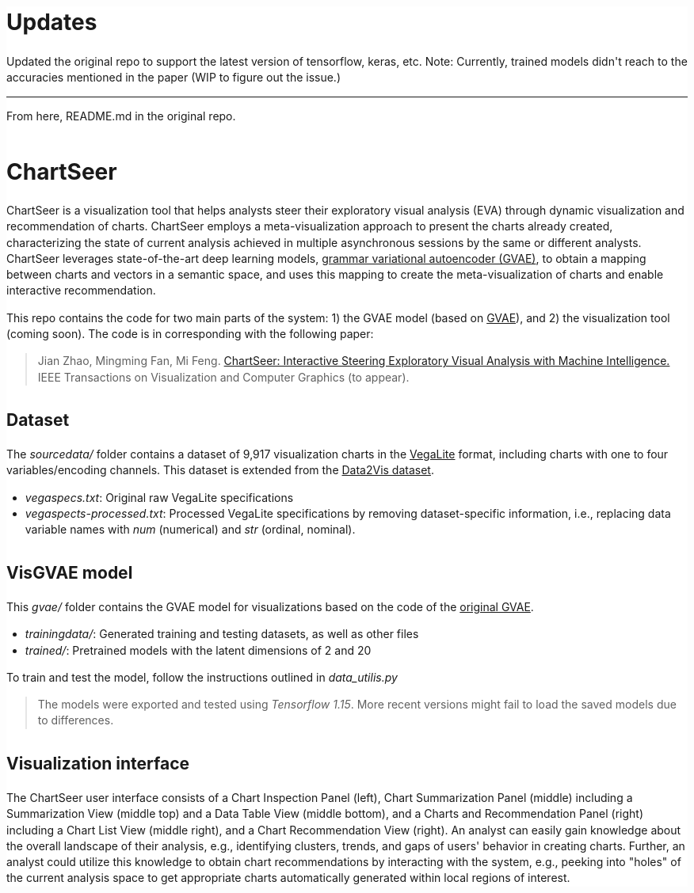 # Updates
Updated the original repo to support the latest version of tensorflow, keras, etc.
Note: Currently, trained models didn't reach to the accuracies mentioned in the paper (WIP to figure out the issue.)

-----
From here, README.md in the original repo.

# ChartSeer

ChartSeer is a visualization tool that helps analysts steer their exploratory visual analysis (EVA) through dynamic visualization and recommendation of charts. ChartSeer employs a meta-visualization approach to present the charts already created, characterizing the state of current analysis achieved in multiple asynchronous sessions by the same or different analysts. ChartSeer leverages state-of-the-art deep learning models, [grammar variational autoencoder (GVAE)](https://arxiv.org/abs/1703.01925), to obtain a mapping between charts and vectors in a semantic space, and uses this mapping to create the meta-visualization of charts and enable interactive recommendation.

This repo contains the code for two main parts of the system: 1) the GVAE model (based on [GVAE](https://github.com/mkusner/grammarVAE)), and 2) the visualization tool (coming soon). The code is in corresponding with the following paper:

>Jian Zhao, Mingming Fan, Mi Feng. [ChartSeer: Interactive Steering Exploratory Visual Analysis with Machine Intelligence.](https://ieeexplore.ieee.org/document/9174891) IEEE Transactions on Visualization and Computer Graphics (to appear).

## Dataset
The _sourcedata/_ folder contains a dataset of 9,917 visualization charts in the [VegaLite](https://vega.github.io/vega-lite/) format, including charts with one to four variables/encoding channels. This dataset is extended from the [Data2Vis dataset](https://github.com/victordibia/data2vis).

* _vegaspecs.txt_: Original raw VegaLite specifications
* _vegaspects-processed.txt_: Processed VegaLite specifications by removing dataset-specific information, i.e., replacing data variable names with _num_ (numerical) and _str_ (ordinal, nominal).


## VisGVAE model
This _gvae/_ folder contains the GVAE model for visualizations based on the code of the [original GVAE](https://github.com/mkusner/grammarVAE).

* _trainingdata/_: Generated training and testing datasets, as well as other files
* _trained/_: Pretrained models with the latent dimensions of 2 and 20

To train and test the model, follow the instructions outlined in *data_utilis.py*

> The models were exported and tested using *Tensorflow 1.15*. More recent versions might fail to load the saved models due to differences.

## Visualization interface
The ChartSeer user interface consists of a Chart Inspection Panel (left), Chart Summarization Panel (middle) including a Summarization View (middle top) and a Data Table View (middle bottom), and a Charts and Recommendation Panel (right) including a Chart List View (middle right), and a Chart Recommendation View (right). An analyst can easily gain knowledge about the overall landscape of their analysis, e.g., identifying clusters, trends, and gaps of users' behavior in creating charts. Further, an analyst could utilize this knowledge to obtain chart recommendations by interacting with the system, e.g., peeking into "holes" of the current analysis space to get appropriate charts automatically generated within local regions of interest.
